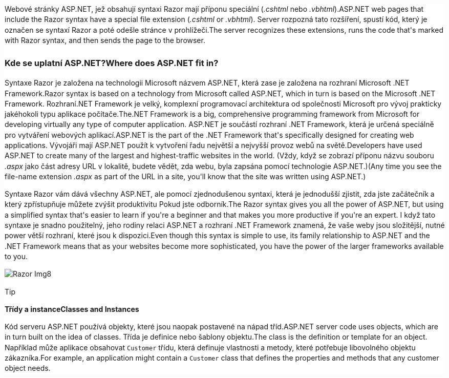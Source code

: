 <span data-ttu-id="61ec9-216">Webové stránky ASP.NET, jež obsahují syntaxi Razor mají příponu speciální (*.cshtml* nebo *.vbhtml*).</span><span class="sxs-lookup"><span data-stu-id="61ec9-216">ASP.NET web pages that include the Razor syntax have a special file extension (*.cshtml* or *.vbhtml*).</span></span> <span data-ttu-id="61ec9-217">Server rozpozná tato rozšíření, spustí kód, který je označen se syntaxí Razor a poté odešle stránce v prohlížeči.</span><span class="sxs-lookup"><span data-stu-id="61ec9-217">The server recognizes these extensions, runs the code that's marked with Razor syntax, and then sends the page to the browser.</span></span>

### <a name="where-does-aspnet-fit-in"></a><span data-ttu-id="61ec9-218">Kde se uplatní ASP.NET?</span><span class="sxs-lookup"><span data-stu-id="61ec9-218">Where does ASP.NET fit in?</span></span>

<span data-ttu-id="61ec9-219">Syntaxe Razor je založena na technologii Microsoft názvem ASP.NET, která zase je založena na rozhraní Microsoft .NET Framework.</span><span class="sxs-lookup"><span data-stu-id="61ec9-219">Razor syntax is based on a technology from Microsoft called ASP.NET, which in turn is based on the Microsoft .NET Framework.</span></span> <span data-ttu-id="61ec9-220">Rozhraní.NET Framework je velký, komplexní programovací architektura od společnosti Microsoft pro vývoj prakticky jakéhokoli typu aplikace počítače.</span><span class="sxs-lookup"><span data-stu-id="61ec9-220">The.NET Framework is a big, comprehensive programming framework from Microsoft for developing virtually any type of computer application.</span></span> <span data-ttu-id="61ec9-221">ASP.NET je součástí rozhraní .NET Framework, která je určená speciálně pro vytváření webových aplikací.</span><span class="sxs-lookup"><span data-stu-id="61ec9-221">ASP.NET is the part of the .NET Framework that's specifically designed for creating web applications.</span></span> <span data-ttu-id="61ec9-222">Vývojáři mají ASP.NET použít k vytvoření řadu největší a nejvyšší provoz webů na světě.</span><span class="sxs-lookup"><span data-stu-id="61ec9-222">Developers have used ASP.NET to create many of the largest and highest-traffic websites in the world.</span></span> <span data-ttu-id="61ec9-223">(Vždy, když se zobrazí příponu názvu souboru *.aspx* jako část adresy URL v lokalitě, budete vědět, zda webu, byla zapsána pomocí technologie ASP.NET.)</span><span class="sxs-lookup"><span data-stu-id="61ec9-223">(Any time you see the file-name extension *.aspx* as part of the URL in a site, you'll know that the site was written using ASP.NET.)</span></span>

<span data-ttu-id="61ec9-224">Syntaxe Razor vám dává všechny ASP.NET, ale pomocí zjednodušenou syntaxi, která je jednodušší zjistit, zda jste začátečník a který zpřístupňuje můžete zvýšit produktivitu Pokud jste odborník.</span><span class="sxs-lookup"><span data-stu-id="61ec9-224">The Razor syntax gives you all the power of ASP.NET, but using a simplified syntax that's easier to learn if you're a beginner and that makes you more productive if you're an expert.</span></span> <span data-ttu-id="61ec9-225">I když tato syntaxe je snadno použitelný, jeho rodiny relaci ASP.NET a rozhraní .NET Framework znamená, že vaše weby jsou složitější, nutné power větší rozhraní, které jsou k dispozici.</span><span class="sxs-lookup"><span data-stu-id="61ec9-225">Even though this syntax is simple to use, its family relationship to ASP.NET and the .NET Framework means that as your websites become more sophisticated, you have the power of the larger frameworks available to you.</span></span>

![Razor Img8](introducing-razor-syntax-c/_static/image8.jpg)

> [!TIP] 
> 
> <span data-ttu-id="61ec9-227">**Třídy a instance**</span><span class="sxs-lookup"><span data-stu-id="61ec9-227">**Classes and Instances**</span></span>
> 
> <span data-ttu-id="61ec9-228">Kód serveru ASP.NET používá objekty, které jsou naopak postavené na nápad tříd.</span><span class="sxs-lookup"><span data-stu-id="61ec9-228">ASP.NET server code uses objects, which are in turn built on the idea of classes.</span></span> <span data-ttu-id="61ec9-229">Třída je definice nebo šablony objektu.</span><span class="sxs-lookup"><span data-stu-id="61ec9-229">The class is the definition or template for an object.</span></span> <span data-ttu-id="61ec9-230">Například může aplikace obsahovat `Customer` třídu, která definuje vlastnosti a metody, které potřebuje libovolného objektu zákazníka.</span><span class="sxs-lookup"><span data-stu-id="61ec9-230">For example, an application might contain a `Customer` class that defines the properties and methods that any customer object needs.</span></span>
> 